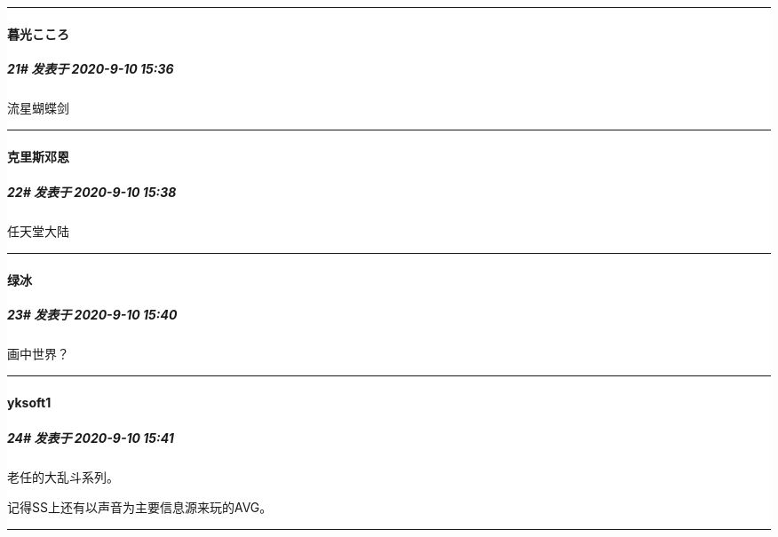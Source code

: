 


-----

####  暮光こころ  
##### 21#       发表于 2020-9-10 15:36




流星蝴蝶剑







-----

####  克里斯邓恩  
##### 22#       发表于 2020-9-10 15:38




任天堂大陆







-----

####  绿冰  
##### 23#       发表于 2020-9-10 15:40




画中世界？







-----

####  yksoft1  
##### 24#       发表于 2020-9-10 15:41




老任的大乱斗系列。

记得SS上还有以声音为主要信息源来玩的AVG。







-----
